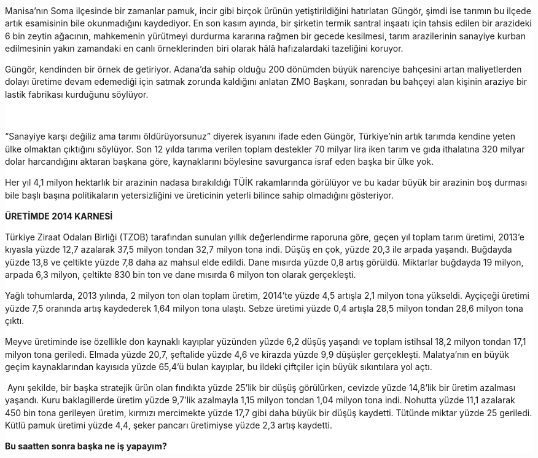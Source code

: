   Manisa’nın Soma ilçesinde bir zamanlar pamuk, incir gibi birçok ürünün yetiştirildiğini hatırlatan Güngör, şimdi ise tarımın bu ilçede artık esamisinin bile okunmadığını kaydediyor. En son kasım ayında, bir şirketin termik santral inşaatı için tahsis edilen bir arazideki 6 bin zeytin ağacının, mahkemenin yürütmeyi durdurma kararına rağmen bir gecede kesilmesi, tarım arazilerinin sanayiye kurban edilmesinin yakın zamandaki en canlı örneklerinden biri olarak hâlâ hafızalardaki tazeliğini koruyor.
 </p>
 <p>
  Güngör, kendinden bir örnek de getiriyor. Adana’da sahip olduğu 200 dönümden büyük narenciye bahçesini artan maliyetlerden dolayı üretime devam edemediği için satmak zorunda kaldığını anlatan ZMO Başkanı, sonradan bu bahçeyi alan kişinin araziye bir lastik fabrikası kurduğunu söylüyor.
 </p>
 <p>
  <img alt="" src="http://web.archive.org/web/20150726021938im_/http://medya.aksiyon.com.tr//aksiyon/2015/01/20/552439.jpg "/>
 </p>
 <p>
  “Sanayiye karşı değiliz ama tarımı öldürüyorsunuz” diyerek isyanını ifade eden Güngör, Türkiye’nin artık tarımda kendine yeten ülke olmaktan çıktığını söylüyor. Son 12 yılda tarıma verilen toplam destekler 70 milyar lira iken tarım ve gıda ithalatına 320 milyar dolar harcandığını aktaran başkana göre, kaynaklarını böylesine savurganca israf eden başka bir ülke yok.
 </p>
 <p>
  Her yıl 4,1 milyon hektarlık bir arazinin nadasa bırakıldığı TÜİK rakamlarında görülüyor ve bu kadar büyük bir arazinin boş durması bile başlı başına politikaların yetersizliğini ve üreticinin yeterli bilince sahip olmadığını gösteriyor.
 </p>
 <p>
  <strong>
   ÜRETİMDE 2014 KARNESİ
  </strong>
 </p>
 <p>
  Türkiye Ziraat Odaları Birliği (TZOB) tarafından sunulan yıllık değerlendirme raporuna göre, geçen yıl toplam tarım üretimi, 2013’e kıyasla yüzde 12,7 azalarak 37,5 milyon tondan 32,7 milyon tona indi. Düşüş en çok, yüzde 20,3 ile arpada yaşandı. Buğdayda yüzde 13,8 ve çeltikte yüzde 7,8 daha az mahsul elde edildi. Dane mısırda yüzde 0,8 artış görüldü. Miktarlar buğdayda 19 milyon, arpada 6,3 milyon, çeltikte 830 bin ton ve dane mısırda 6 milyon ton olarak gerçekleşti.
 </p>
 <p>
  Yağlı tohumlarda, 2013 yılında, 2 milyon ton olan toplam üretim, 2014’te yüzde 4,5 artışla 2,1 milyon tona yükseldi. Ayçiçeği üretimi yüzde 7,5 oranında artış kaydederek 1,64 milyon tona ulaştı. Sebze üretimi yüzde 0,4 artışla 28,5 milyon tondan 28,6 milyon tona çıktı.
 </p>
 <p>
  Meyve üretiminde ise özellikle don kaynaklı kayıplar yüzünden yüzde 6,2 düşüş yaşandı ve toplam istihsal 18,2 milyon tondan 17,1 milyon tona geriledi. Elmada yüzde 20,7, şeftalide yüzde 4,6 ve kirazda yüzde 9,9 düşüşler gerçekleşti. Malatya’nın en büyük geçim kaynaklarından kayısıda yüzde 65,4’ü bulan kayıplar, bu ildeki çiftçiler için büyük sıkıntılara yol açtı.
 </p>
 <p>
  <img alt="" src="http://web.archive.org/web/20150726021938im_/http://medya.aksiyon.com.tr//aksiyon/2015/01/20/552440.jpg "/>
  Aynı şekilde, bir başka stratejik ürün olan fındıkta yüzde 25’lik bir düşüş görülürken, cevizde yüzde 14,8’lik bir üretim azalması yaşandı. Kuru baklagillerde üretim yüzde 9,7’lik azalmayla 1,15 milyon tondan 1,04 milyon tona indi. Nohutta yüzde 11,1 azalarak 450 bin tona gerileyen üretim, kırmızı mercimekte yüzde 17,7 gibi daha büyük bir düşüş kaydetti. Tütünde miktar yüzde 25 geriledi. Kütlü pamuk üretimi yüzde 4,4, şeker pancarı üretimiyse yüzde 2,3 artış kaydetti.
 </p>
 <p>
  <strong>
   Bu saatten sonra başka ne iş yapayım?
  </strong>
 </p>
 <p>